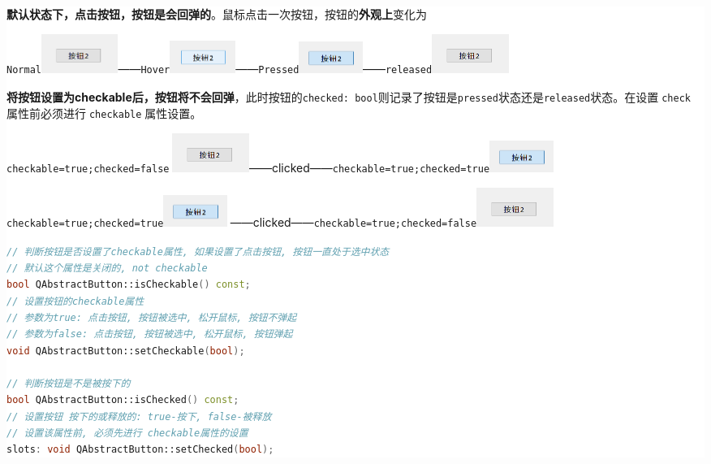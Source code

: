 **默认状态下，点击按钮，按钮是会回弹的**。鼠标点击一次按钮，按钮的**外观上**变化为

`Normal`<img src="image-20220429203427974.png" alt="image-20220429203427974" style="zoom: 50%;" />——`Hover`<img src="image-20220429203454700.png" alt="image-20220429203454700" style="zoom:50%;" />——`Pressed`<img src="image-20220429203517537.png" alt="image-20220429203517537" style="zoom:50%;" />——`released`<img src="image-20220429203427974.png" alt="image-20220429203427974" style="zoom:50%;" />

**将按钮设置为checkable后，按钮将不会回弹**，此时按钮的`checked: bool`则记录了按钮是`pressed`状态还是`released`状态。在设置 `check` 属性前必须进行 `checkable` 属性设置。

`checkable=true;checked=false` <img src="image-20220429203427974.png" alt="image-20220429203427974" style="zoom:50%;" />——clicked——`checkable=true;checked=true`<img src="image-20220429203517537.png" alt="image-20220429203517537" style="zoom:50%;" />

`checkable=true;checked=true`<img src="image-20220429203517537.png" alt="image-20220429203517537" style="zoom:50%;" /> ——clicked——`checkable=true;checked=false`<img src="image-20220429203427974.png" alt="image-20220429203427974" style="zoom:50%;" />

```c++
// 判断按钮是否设置了checkable属性, 如果设置了点击按钮, 按钮一直处于选中状态
// 默认这个属性是关闭的, not checkable
bool QAbstractButton::isCheckable() const;
// 设置按钮的checkable属性
// 参数为true: 点击按钮, 按钮被选中, 松开鼠标, 按钮不弹起
// 参数为false: 点击按钮, 按钮被选中, 松开鼠标, 按钮弹起
void QAbstractButton::setCheckable(bool);

// 判断按钮是不是被按下的
bool QAbstractButton::isChecked() const;
// 设置按钮 按下的或释放的: true-按下, false-被释放
// 设置该属性前, 必须先进行 checkable属性的设置
slots: void QAbstractButton::setChecked(bool);
```
